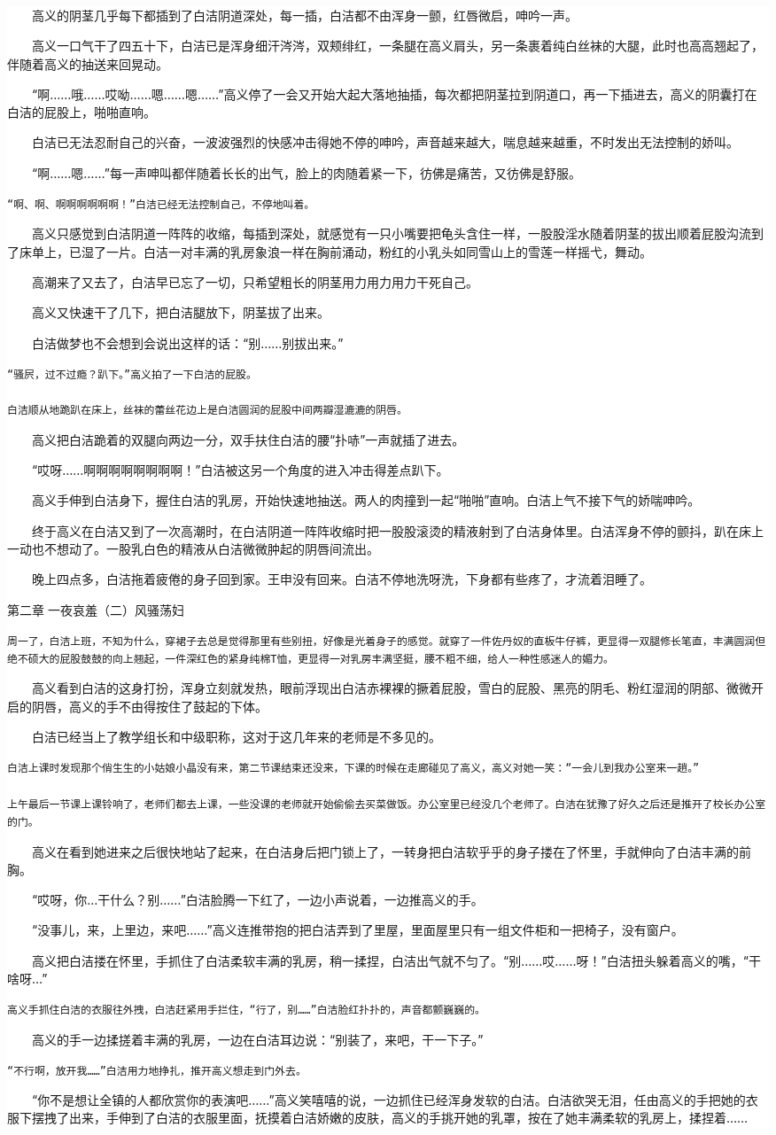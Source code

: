 　　高义的阴茎几乎每下都插到了白洁阴道深处，每一插，白洁都不由浑身一颤，红唇微启，呻吟一声。

　　高义一口气干了四五十下，白洁已是浑身细汗涔涔，双颊绯红，一条腿在高义肩头，另一条裹着纯白丝袜的大腿，此时也高高翘起了，伴随着高义的抽送来回晃动。

　　“啊……哦……哎呦……嗯……嗯……”高义停了一会又开始大起大落地抽插，每次都把阴茎拉到阴道口，再一下插进去，高义的阴囊打在白洁的屁股上，啪啪直响。

　　白洁已无法忍耐自己的兴奋，一波波强烈的快感冲击得她不停的呻吟，声音越来越大，喘息越来越重，不时发出无法控制的娇叫。

　　“啊……嗯……”每一声呻叫都伴随着长长的出气，脸上的肉随着紧一下，彷佛是痛苦，又彷佛是舒服。　

    “啊、啊、啊啊啊啊啊啊！”白洁已经无法控制自己，不停地叫着。

　　高义只感觉到白洁阴道一阵阵的收缩，每插到深处，就感觉有一只小嘴要把龟头含住一样，一股股淫水随着阴茎的拔出顺着屁股沟流到了床单上，已湿了一片。白洁一对丰满的乳房象浪一样在胸前涌动，粉红的小乳头如同雪山上的雪莲一样摇弋，舞动。

　　高潮来了又去了，白洁早已忘了一切，只希望粗长的阴茎用力用力用力干死自己。

　　高义又快速干了几下，把白洁腿放下，阴茎拔了出来。

　　白洁做梦也不会想到会说出这样的话：“别……别拔出来。”

    “骚屄，过不过瘾？趴下。”高义拍了一下白洁的屁股。

    白洁顺从地跪趴在床上，丝袜的蕾丝花边上是白洁圆润的屁股中间两瓣湿漉漉的阴唇。

　　高义把白洁跪着的双腿向两边一分，双手扶住白洁的腰“扑哧”一声就插了进去。

　　“哎呀……啊啊啊啊啊啊啊啊！”白洁被这另一个角度的进入冲击得差点趴下。

　　高义手伸到白洁身下，握住白洁的乳房，开始快速地抽送。两人的肉撞到一起“啪啪”直响。白洁上气不接下气的娇喘呻吟。

　　终于高义在白洁又到了一次高潮时，在白洁阴道一阵阵收缩时把一股股滚烫的精液射到了白洁身体里。白洁浑身不停的颤抖，趴在床上一动也不想动了。一股乳白色的精液从白洁微微肿起的阴唇间流出。

　　晚上四点多，白洁拖着疲倦的身子回到家。王申没有回来。白洁不停地洗呀洗，下身都有些疼了，才流着泪睡了。


第二章 一夜哀羞（二）风骚荡妇

    周一了，白洁上班，不知为什么，穿裙子去总是觉得那里有些别扭，好像是光着身子的感觉。就穿了一件佐丹奴的直板牛仔裤，更显得一双腿修长笔直，丰满圆润但绝不硕大的屁股鼓鼓的向上翘起，一件深红色的紧身纯棉T恤，更显得一对乳房丰满坚挺，腰不粗不细，给人一种性感迷人的媚力。

　　高义看到白洁的这身打扮，浑身立刻就发热，眼前浮现出白洁赤裸裸的撅着屁股，雪白的屁股、黑亮的阴毛、粉红湿润的阴部、微微开启的阴唇，高义的手不由得按住了鼓起的下体。

　　白洁已经当上了教学组长和中级职称，这对于这几年来的老师是不多见的。

    白洁上课时发现那个俏生生的小姑娘小晶没有来，第二节课结束还没来，下课的时候在走廊碰见了高义，高义对她一笑：“一会儿到我办公室来一趟。”

    上午最后一节课上课铃响了，老师们都去上课，一些没课的老师就开始偷偷去买菜做饭。办公室里已经没几个老师了。白洁在犹豫了好久之后还是推开了校长办公室的门。

　　高义在看到她进来之后很快地站了起来，在白洁身后把门锁上了，一转身把白洁软乎乎的身子搂在了怀里，手就伸向了白洁丰满的前胸。

　　“哎呀，你…干什么？别……”白洁脸腾一下红了，一边小声说着，一边推高义的手。

　　“没事儿，来，上里边，来吧……”高义连推带抱的把白洁弄到了里屋，里面屋里只有一组文件柜和一把椅子，没有窗户。

　　高义把白洁搂在怀里，手抓住了白洁柔软丰满的乳房，稍一揉捏，白洁出气就不匀了。“别……哎……呀！”白洁扭头躲着高义的嘴，“干啥呀…”

    高义手抓住白洁的衣服往外拽，白洁赶紧用手拦住，“行了，别……”白洁脸红扑扑的，声音都颤巍巍的。

　　高义的手一边揉搓着丰满的乳房，一边在白洁耳边说：“别装了，来吧，干一下子。”

    “不行啊，放开我……”白洁用力地挣扎，推开高义想走到门外去。

　　“你不是想让全镇的人都欣赏你的表演吧……”高义笑嘻嘻的说，一边抓住已经浑身发软的白洁。白洁欲哭无泪，任由高义的手把她的衣服下摆拽了出来，手伸到了白洁的衣服里面，抚摸着白洁娇嫩的皮肤，高义的手挑开她的乳罩，按在了她丰满柔软的乳房上，揉捏着……
